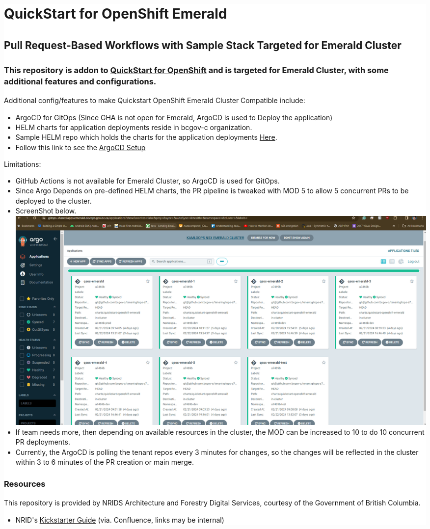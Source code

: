 # QuickStart for OpenShift Emerald

## Pull Request-Based Workflows with Sample Stack Targeted for Emerald Cluster

### This repository is addon to [QuickStart for OpenShift](https://github.com/bcgov/quickstart-openshift) and is targeted for Emerald Cluster, with some additional features and configurations.

Additional config/features to make Quickstart OpenShift Emerald Cluster Compatible include:
- ArgoCD for GitOps (Since GHA is not open for Emerald, ArgoCD is used to Deploy the application)
- HELM charts for application deployments reside in bcgov-c organization.
- Sample HELM repo which holds the charts for the application deployments [Here](https://github.com/bcgov-c/tenant-gitops-a7469b). 
- Follow this link to see the [ArgoCD Setup](https://docs.developer.gov.bc.ca/argo-cd-usage/)

Limitations:
- GitHub Actions is not available for Emerald Cluster, so ArgoCD is used for GitOps.
- Since Argo Depends on pre-defined HELM charts, the PR pipeline is  tweaked with MOD 5 to allow 5 concurrent PRs to be deployed to the cluster.
- ScreenShot below.<img src="./.graphics/ArgoCD.png" width="100%" height="100%" />
- If team needs more, then depending on available resources in the cluster, the MOD can be increased to 10 to do 10 concurrent PR deployments. 
- Currently, the ArgoCD is polling the tenant repos every 3 minutes for changes, so the changes will be reflected in the cluster within 3 to 6 minutes of the PR creation or main merge.
### Resources
This repository is provided by NRIDS Architecture and Forestry Digital Services, courtesy of the Government of British Columbia.

* NRID's [Kickstarter Guide](https://bcgov.github.io/nr-architecture-patterns-library/docs/Agile%20Team%20Kickstarter) (via. Confluence, links may be internal)


